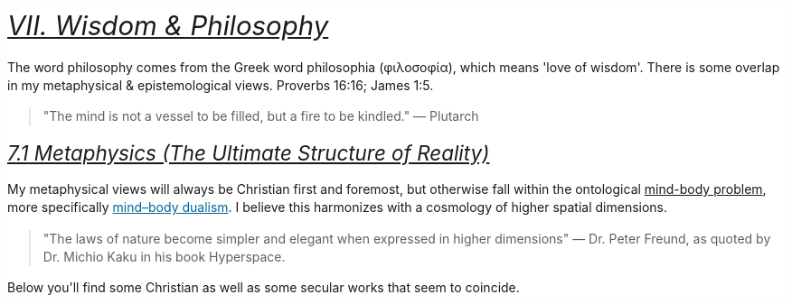 






























<a name="wisdom" href="#contents" style="font-style:Italic;font-size:2.1em">VII. Wisdom & Philosophy</a>





The word philosophy comes from the Greek word philosophia (φιλοσοφία), which means 'love of wisdom'. There is some overlap in my metaphysical & epistemological views. Proverbs 16:16; James 1:5.

> "The mind is not a vessel to be filled, but a fire to be kindled." &mdash; Plutarch







<a name="metaphysics" href="#contents" style="font-style:Italic;font-size:1.6em">7.1 Metaphysics (The Ultimate Structure of Reality)</a>



My metaphysical views will always be Christian first and foremost, but otherwise fall within the ontological [mind-body problem](https://en.wikipedia.org/wiki/Mind%E2%80%93body_problem), more specifically <a href="https://en.wikipedia.org/wiki/Mind%E2%80%93body_dualism" style="color:#006699;">mind–body dualism</a>. I believe this harmonizes with a cosmology of higher spatial dimensions. 





> "The laws of nature become simpler and elegant when expressed in higher dimensions" &mdash; Dr. Peter Freund, as quoted by Dr. Michio Kaku in his book Hyperspace.

Below you'll find some Christian as well as some secular works that seem to coincide.














